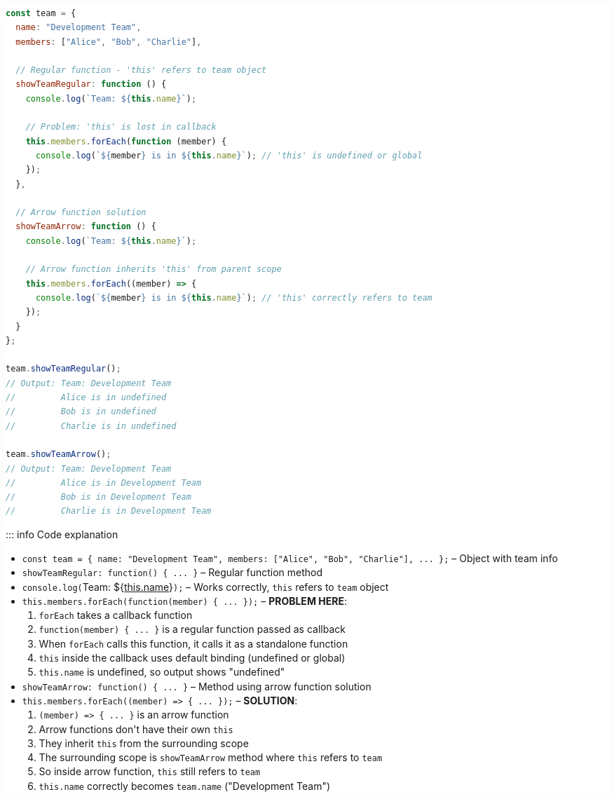 ```js :collapsed-lines
const team = {
  name: "Development Team",
  members: ["Alice", "Bob", "Charlie"],

  // Regular function - 'this' refers to team object
  showTeamRegular: function () {
    console.log(`Team: ${this.name}`);

    // Problem: 'this' is lost in callback
    this.members.forEach(function (member) {
      console.log(`${member} is in ${this.name}`); // 'this' is undefined or global
    });
  },

  // Arrow function solution
  showTeamArrow: function () {
    console.log(`Team: ${this.name}`);

    // Arrow function inherits 'this' from parent scope
    this.members.forEach((member) => {
      console.log(`${member} is in ${this.name}`); // 'this' correctly refers to team
    });
  }
};

team.showTeamRegular();
// Output: Team: Development Team
//         Alice is in undefined
//         Bob is in undefined
//         Charlie is in undefined

team.showTeamArrow();
// Output: Team: Development Team
//         Alice is in Development Team
//         Bob is in Development Team
//         Charlie is in Development Team
```

::: info Code explanation

- `const team = { name: "Development Team", members: ["Alice", "Bob", "Charlie"], ... };` – Object with team info
- `showTeamRegular: function() { ... }` – Regular function method
- `console.log(`Team: ${[this.name](http://this.name)}`);` – Works correctly, `this` refers to `team` object
- `this.members.forEach(function(member) { ... });` – **PROBLEM HERE**:
    1. `forEach` takes a callback function
    2. `function(member) { ... }` is a regular function passed as callback
    3. When `forEach` calls this function, it calls it as a standalone function
    4. `this` inside the callback uses default binding (undefined or global)
    5. `this.name` is undefined, so output shows "undefined"
- `showTeamArrow: function() { ... }` – Method using arrow function solution
- `this.members.forEach((member) => { ... });` – **SOLUTION**:
    1. `(member) => { ... }` is an arrow function
    2. Arrow functions don't have their own `this`
    3. They inherit `this` from the surrounding scope
    4. The surrounding scope is `showTeamArrow` method where `this` refers to `team`
    5. So inside arrow function, `this` still refers to `team`
    6. `this.name` correctly becomes `team.name` ("Development Team")
